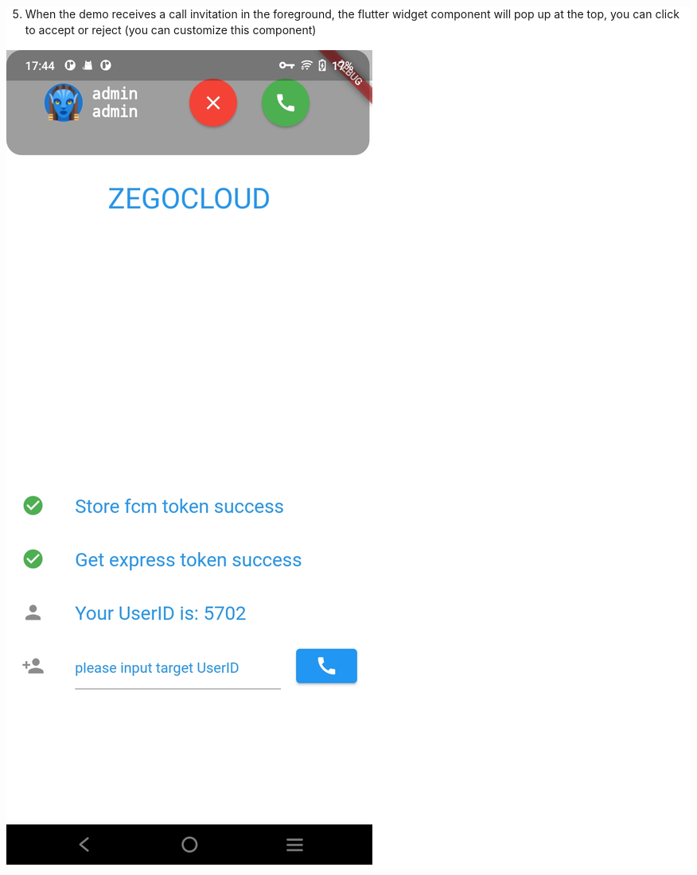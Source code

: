 5. When the demo receives a call invitation in the foreground, the flutter widget component will pop up at the top, you can click to accept or reject (you can customize this component)

![picture](./docs/images/in-app-invite.jpg#pic_center%20=100x)
